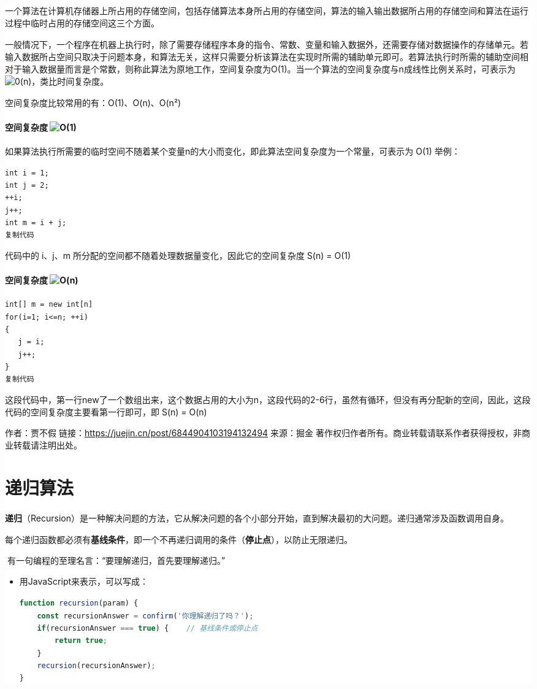 一个算法在计算机存储器上所占用的存储空间，包括存储算法本身所占用的存储空间，算法的输入输出数据所占用的存储空间和算法在运行过程中临时占用的存储空间这三个方面。

一般情况下，一个程序在机器上执行时，除了需要存储程序本身的指令、常数、变量和输入数据外，还需要存储对数据操作的存储单元。若输入数据所占空间只取决于问题本身，和算法无关，这样只需要分析该算法在实现时所需的辅助单元即可。若算法执行时所需的辅助空间相对于输入数据量而言是个常数，则称此算法为原地工作，空间复杂度为O(1)。当一个算法的空间复杂度与n成线性比例关系时，可表示为![0(n)](https://juejin.im/equation?tex=0(n))，类比时间复杂度。

空间复杂度比较常用的有：O(1)、O(n)、O(n²)

#### 空间复杂度 ![O(1)](https://juejin.im/equation?tex=O(1))

如果算法执行所需要的临时空间不随着某个变量n的大小而变化，即此算法空间复杂度为一个常量，可表示为 O(1) 举例：

```
int i = 1;
int j = 2;
++i;
j++;
int m = i + j;
复制代码
```

代码中的 i、j、m 所分配的空间都不随着处理数据量变化，因此它的空间复杂度 S(n) = O(1)

#### 空间复杂度 ![O(n)](https://juejin.im/equation?tex=O(n))

```
int[] m = new int[n]
for(i=1; i<=n; ++i)
{
   j = i;
   j++;
}
复制代码
```

这段代码中，第一行new了一个数组出来，这个数据占用的大小为n，这段代码的2-6行，虽然有循环，但没有再分配新的空间，因此，这段代码的空间复杂度主要看第一行即可，即 S(n) = O(n)


作者：贾不假
链接：https://juejin.cn/post/6844904103194132494
来源：掘金
著作权归作者所有。商业转载请联系作者获得授权，非商业转载请注明出处。

# 递归算法

​	**递归**（Recursion）是一种解决问题的方法，它从解决问题的各个小部分开始，直到解决最初的大问题。递归通常涉及函数调用自身。

​	每个递归函数都必须有**基线条件**，即一个不再递归调用的条件（**停止点**），以防止无限递归。

​	有一句编程的至理名言：“要理解递归，首先要理解递归。”

- 用JavaScript来表示，可以写成：

  ```js
  function recursion(param) {
      const recursionAnswer = confirm('你理解递归了吗？');
      if(recursionAnswer === true) {	// 基线条件或停止点
          return true;
      }
      recursion(recursionAnswer);
  }
  ```
